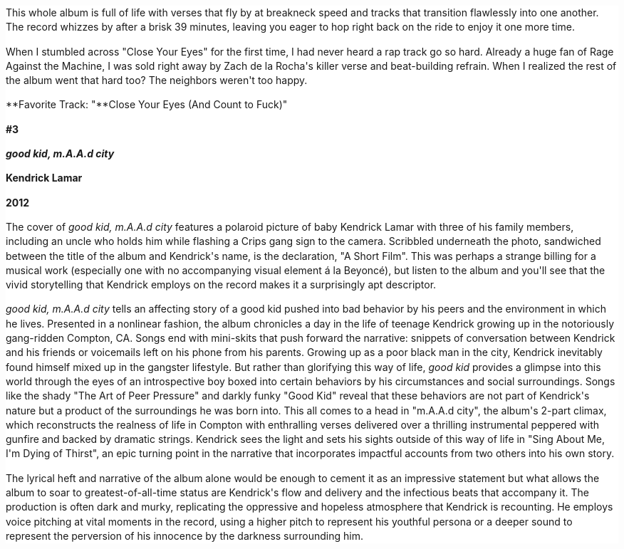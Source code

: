This whole album is full of life with verses that fly by at breakneck
speed and tracks that transition flawlessly into one another. The record
whizzes by after a brisk 39 minutes, leaving you eager to hop right back
on the ride to enjoy it one more time.

When I stumbled across "Close Your Eyes" for the first time, I had never
heard a rap track go so hard. Already a huge fan of Rage Against the
Machine, I was sold right away by Zach de la Rocha's killer verse and
beat-building refrain. When I realized the rest of the album went that
hard too? The neighbors weren't too happy.

\*\*Favorite Track: "\*\*Close Your Eyes (And Count to Fuck)"

**#3**

***good kid, m.A.A.d city***

**Kendrick Lamar**

**2012**

The cover of *good kid, m.A.A.d city* features a polaroid picture of
baby Kendrick Lamar with three of his family members, including an uncle
who holds him while flashing a Crips gang sign to the camera. Scribbled
underneath the photo, sandwiched between the title of the album and
Kendrick's name, is the declaration, "A Short Film". This was perhaps a
strange billing for a musical work (especially one with no accompanying
visual element á la Beyoncé), but listen to the album and you'll see
that the vivid storytelling that Kendrick employs on the record makes it
a surprisingly apt descriptor.

*good kid, m.A.A.d city* tells an affecting story of a good kid pushed
into bad behavior by his peers and the environment in which he lives.
Presented in a nonlinear fashion, the album chronicles a day in the life
of teenage Kendrick growing up in the notoriously gang-ridden Compton,
CA. Songs end with mini-skits that push forward the narrative: snippets
of conversation between Kendrick and his friends or voicemails left on
his phone from his parents. Growing up as a poor black man in the city,
Kendrick inevitably found himself mixed up in the gangster lifestyle.
But rather than glorifying this way of life, *good kid* provides a
glimpse into this world through the eyes of an introspective boy boxed
into certain behaviors by his circumstances and social surroundings.
Songs like the shady "The Art of Peer Pressure" and darkly funky "Good
Kid" reveal that these behaviors are not part of Kendrick's nature but a
product of the surroundings he was born into. This all comes to a head
in "m.A.A.d city", the album's 2-part climax, which reconstructs the
realness of life in Compton with enthralling verses delivered over a
thrilling instrumental peppered with gunfire and backed by dramatic
strings. Kendrick sees the light and sets his sights outside of this way
of life in "Sing About Me, I'm Dying of Thirst", an epic turning point
in the narrative that incorporates impactful accounts from two others
into his own story.

The lyrical heft and narrative of the album alone would be enough to
cement it as an impressive statement but what allows the album to soar
to greatest-of-all-time status are Kendrick's flow and delivery and the
infectious beats that accompany it. The production is often dark and
murky, replicating the oppressive and hopeless atmosphere that Kendrick
is recounting. He employs voice pitching at vital moments in the record,
using a higher pitch to represent his youthful persona or a deeper sound
to represent the perversion of his innocence by the darkness surrounding
him.
